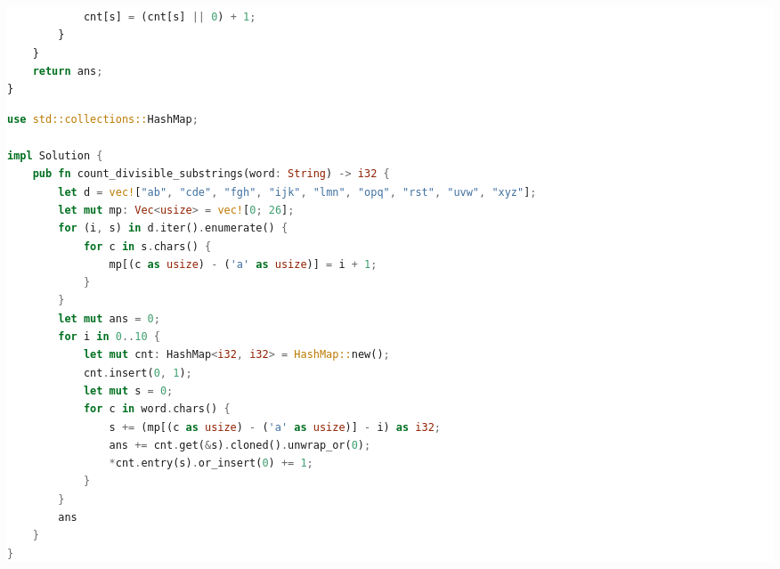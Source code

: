 ```ts
            cnt[s] = (cnt[s] || 0) + 1;
        }
    }
    return ans;
}
```

```rust
use std::collections::HashMap;

impl Solution {
    pub fn count_divisible_substrings(word: String) -> i32 {
        let d = vec!["ab", "cde", "fgh", "ijk", "lmn", "opq", "rst", "uvw", "xyz"];
        let mut mp: Vec<usize> = vec![0; 26];
        for (i, s) in d.iter().enumerate() {
            for c in s.chars() {
                mp[(c as usize) - ('a' as usize)] = i + 1;
            }
        }
        let mut ans = 0;
        for i in 0..10 {
            let mut cnt: HashMap<i32, i32> = HashMap::new();
            cnt.insert(0, 1);
            let mut s = 0;
            for c in word.chars() {
                s += (mp[(c as usize) - ('a' as usize)] - i) as i32;
                ans += cnt.get(&s).cloned().unwrap_or(0);
                *cnt.entry(s).or_insert(0) += 1;
            }
        }
        ans
    }
}
```




